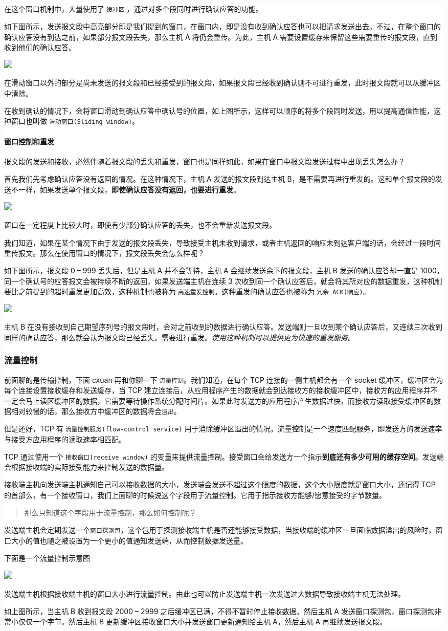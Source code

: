 在这个窗口机制中，大量使用了 `缓冲区` ，通过对多个段同时进行确认应答的功能。

如下图所示，发送报文段中高亮部分即是我们提到的窗口，在窗口内，即是没有收到确认应答也可以把请求发送出去。不过，在整个窗口的确认应答没有到达之前，如果部分报文段丢失，那么主机 A 将仍会重传。为此，主机 A 需要设置缓存来保留这些需要重传的报文段，直到收到他们的确认应答。

![](img/2c5aa22ec58d030538b57c7065821f12.png)

在滑动窗口以外的部分是尚未发送的报文段和已经接受到的报文段，如果报文段已经收到确认则不可进行重发，此时报文段就可以从缓冲区中清除。

在收到确认的情况下，会将窗口滑动到确认应答中确认号的位置，如上图所示，这样可以顺序的将多个段同时发送，用以提高通信性能，这种窗口也叫做 `滑动窗口(Sliding window)`。

#### 窗口控制和重发

报文段的发送和接收，必然伴随着报文段的丢失和重发，窗口也是同样如此，如果在窗口中报文段发送过程中出现丢失怎么办？

首先我们先考虑确认应答没有返回的情况。在这种情况下，主机 A 发送的报文段到达主机 B，是不需要再进行重发的。这和单个报文段的发送不一样，如果发送单个报文段，**即使确认应答没有返回，也要进行重发**。

![](img/9e4e817cf53ce573f64bfe8cd0f4d071.png)

窗口在一定程度上比较大时，即使有少部分确认应答的丢失，也不会重新发送报文段。

我们知道，如果在某个情况下由于发送的报文段丢失，导致接受主机未收到请求，或者主机返回的响应未到达客户端的话，会经过一段时间重传报文。那么在使用窗口的情况下，报文段丢失会怎么样呢？

如下图所示，报文段 0 – 999 丢失后，但是主机 A 并不会等待，主机 A 会继续发送余下的报文段，主机 B 发送的确认应答却一直是 1000，同一个确认号的应答报文会被持续不断的返回，如果发送端主机在连续 3 次收到同一个确认应答后，就会将其所对应的数据重发，这种机制要比之前提到的超时重发更加高效，这种机制也被称为 `高速重发控制`。这种重发的确认应答也被称为 `冗余 ACK(响应)`。

![](img/64fd3cfe7aa3c5497eec57fcd398aac4.png)

主机 B 在没有接收到自己期望序列号的报文段时，会对之前收到的数据进行确认应答。发送端则一旦收到某个确认应答后，又连续三次收到同样的确认应答，那么就会认为报文段已经丢失。需要进行重发。*使用这种机制可以提供更为快速的重发服务*。

### 流量控制

前面聊的是传输控制，下面 cxuan 再和你聊一下 `流量控制`。我们知道，在每个 TCP 连接的一侧主机都会有一个 socket 缓冲区，缓冲区会为每个连接设置接收缓存和发送缓存，当 TCP 建立连接后，从应用程序产生的数据就会到达接收方的接收缓冲区中，接收方的应用程序并不一定会马上读区缓冲区的数据，它需要等待操作系统分配时间片。如果此时发送方的应用程序产生数据过快，而接收方读取接受缓冲区的数据相对较慢的话，那么接收方中缓冲区的数据将会`溢出`。

但是还好，TCP 有 `流量控制服务(flow-control service)` 用于消除缓冲区溢出的情况。流量控制是一个速度匹配服务，即发送方的发送速率与接受方应用程序的读取速率相匹配。

TCP 通过使用一个 `接收窗口(receive window)` 的变量来提供流量控制。接受窗口会给发送方一个指示**到底还有多少可用的缓存空间**。发送端会根据接收端的实际接受能力来控制发送的数据量。

接收端主机向发送端主机通知自己可以接收数据的大小，发送端会发送不超过这个限度的数据，这个大小限度就是窗口大小，还记得 TCP 的首部么，有一个接收窗口，我们上面聊的时候说这个字段用于流量控制。它用于指示接收方能够/愿意接受的字节数量。

> 那么只知道这个字段用于流量控制，那么如何控制呢？

发送端主机会定期发送一个`窗口探测包`，这个包用于探测接收端主机是否还能够接受数据，当接收端的缓冲区一旦面临数据溢出的风险时，窗口大小的值也随之被设置为一个更小的值通知发送端，从而控制数据发送量。

下面是一个流量控制示意图

![](img/c3f9f9fad5b0f8776e537bc065e3aa6b.png)

发送端主机根据接收端主机的窗口大小进行流量控制。由此也可以防止发送端主机一次发送过大数据导致接收端主机无法处理。

如上图所示，当主机 B 收到报文段 2000 – 2999 之后缓冲区已满，不得不暂时停止接收数据。然后主机 A 发送窗口探测包，窗口探测包非常小仅仅一个字节。然后主机 B 更新缓冲区接收窗口大小并发送窗口更新通知给主机 A，然后主机 A 再继续发送报文段。

